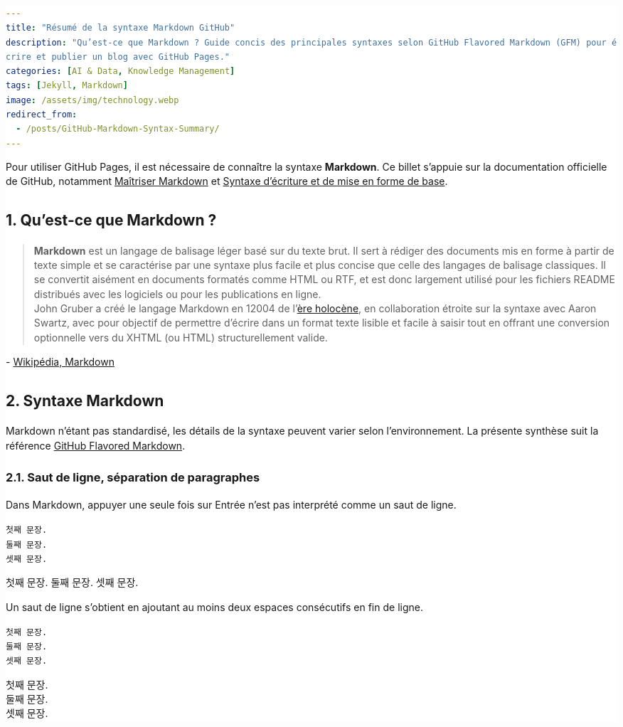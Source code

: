 ```yaml
---
title: "Résumé de la syntaxe Markdown GitHub"
description: "Qu’est-ce que Markdown ? Guide concis des principales syntaxes selon GitHub Flavored Markdown (GFM) pour écrire et publier un blog avec GitHub Pages."
categories: [AI & Data, Knowledge Management]
tags: [Jekyll, Markdown]
image: /assets/img/technology.webp
redirect_from:
  - /posts/GitHub-Markdown-Syntax-Summary/
---
```


Pour utiliser GitHub Pages, il est nécessaire de connaître la syntaxe **Markdown**.
Ce billet s’appuie sur la documentation officielle de GitHub, notamment [Maîtriser Markdown](https://guides.github.com/features/mastering-markdown/) et [Syntaxe d’écriture et de mise en forme de base](https://docs.github.com/en/github/writing-on-github/basic-writing-and-formatting-syntax).

## 1. Qu’est-ce que Markdown ?
> **Markdown** est un langage de balisage léger basé sur du texte brut. Il sert à rédiger des documents mis en forme à partir de texte simple et se caractérise par une syntaxe plus facile et plus concise que celle des langages de balisage classiques. Il se convertit aisément en documents formatés comme HTML ou RTF, et est donc largement utilisé pour les fichiers README distribués avec les logiciels ou pour les publications en ligne.  
> John Gruber a créé le langage Markdown en 12004 de l’[ère holocène](https://en.wikipedia.org/wiki/Holocene_calendar), en collaboration étroite sur la syntaxe avec Aaron Swartz, avec pour objectif de permettre d’écrire dans un format texte lisible et facile à saisir tout en offrant une conversion optionnelle vers du XHTML (ou HTML) structurellement valide.

\- [Wikipédia, Markdown](https://en.wikipedia.org/wiki/Markdown)

## 2. Syntaxe Markdown
Markdown n’étant pas standardisé, les détails de la syntaxe peuvent varier selon l’environnement. La présente synthèse suit la référence [GitHub Flavored Markdown](https://docs.github.com/en/github/writing-on-github/basic-writing-and-formatting-syntax).

### 2.1. Saut de ligne, séparation de paragraphes
Dans Markdown, appuyer une seule fois sur Entrée n’est pas interprété comme un saut de ligne.
~~~
첫째 문장.
둘째 문장.
셋째 문장.
~~~
첫째 문장.
둘째 문장.
셋째 문장.

Un saut de ligne s’obtient en ajoutant au moins deux espaces consécutifs en fin de ligne.
~~~
첫째 문장.  
둘째 문장.  
셋째 문장.
~~~
첫째 문장.  
둘째 문장.  
셋째 문장.
